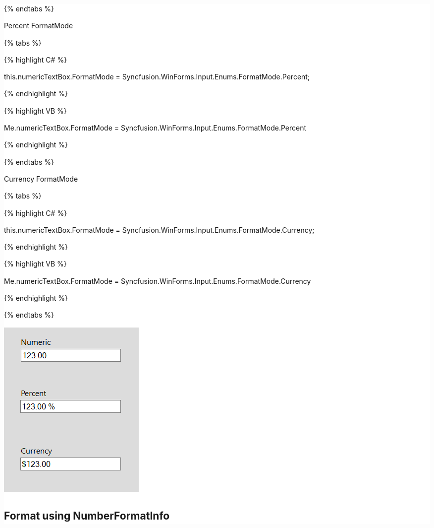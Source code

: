 {% endtabs %}

Percent FormatMode

{% tabs %}

{% highlight C# %}

this.numericTextBox.FormatMode = Syncfusion.WinForms.Input.Enums.FormatMode.Percent;

{% endhighlight %}

{% highlight VB %}

Me.numericTextBox.FormatMode = Syncfusion.WinForms.Input.Enums.FormatMode.Percent

{% endhighlight %}

{% endtabs %}

Currency FormatMode

{% tabs %}

{% highlight C# %}

this.numericTextBox.FormatMode = Syncfusion.WinForms.Input.Enums.FormatMode.Currency;

{% endhighlight %}

{% highlight VB %}

Me.numericTextBox.FormatMode = Syncfusion.WinForms.Input.Enums.FormatMode.Currency

{% endhighlight %}

{% endtabs %}

![Format types](Formatting_images/FormatMode.png)

## Format using NumberFormatInfo
